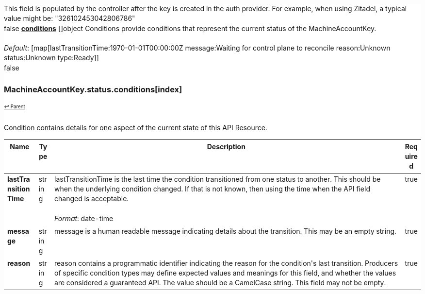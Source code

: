 This field is populated by the controller after the key is created in the auth provider.
For example, when using Zitadel, a typical value might be: "326102453042806786"<br/>
        </td>
        <td>false</td>
      </tr><tr>
        <td><b><a href="#machineaccountkeystatusconditionsindex">conditions</a></b></td>
        <td>[]object</td>
        <td>
          Conditions provide conditions that represent the current status of the MachineAccountKey.<br/>
          <br/>
            <i>Default</i>: [map[lastTransitionTime:1970-01-01T00:00:00Z message:Waiting for control plane to reconcile reason:Unknown status:Unknown type:Ready]]<br/>
        </td>
        <td>false</td>
      </tr></tbody>
</table>


### MachineAccountKey.status.conditions[index]
<sup><sup>[↩ Parent](#machineaccountkeystatus)</sup></sup>



Condition contains details for one aspect of the current state of this API Resource.

<table>
    <thead>
        <tr>
            <th>Name</th>
            <th>Type</th>
            <th>Description</th>
            <th>Required</th>
        </tr>
    </thead>
    <tbody><tr>
        <td><b>lastTransitionTime</b></td>
        <td>string</td>
        <td>
          lastTransitionTime is the last time the condition transitioned from one status to another.
This should be when the underlying condition changed.  If that is not known, then using the time when the API field changed is acceptable.<br/>
          <br/>
            <i>Format</i>: date-time<br/>
        </td>
        <td>true</td>
      </tr><tr>
        <td><b>message</b></td>
        <td>string</td>
        <td>
          message is a human readable message indicating details about the transition.
This may be an empty string.<br/>
        </td>
        <td>true</td>
      </tr><tr>
        <td><b>reason</b></td>
        <td>string</td>
        <td>
          reason contains a programmatic identifier indicating the reason for the condition's last transition.
Producers of specific condition types may define expected values and meanings for this field,
and whether the values are considered a guaranteed API.
The value should be a CamelCase string.
This field may not be empty.<br/>
        </td>
        <td>true</td>
      </tr><tr>